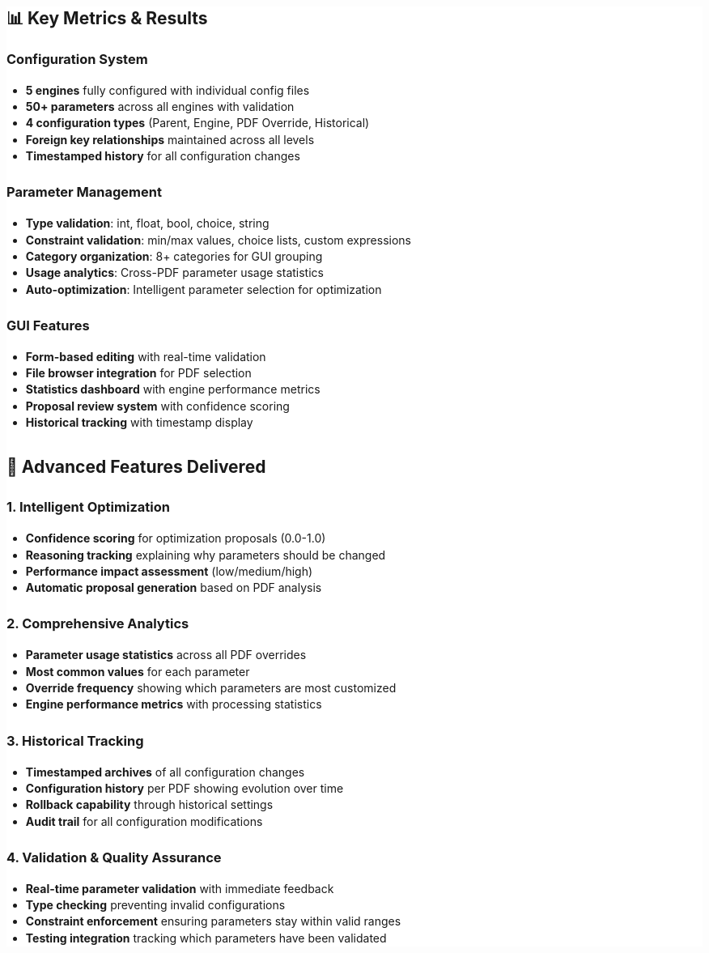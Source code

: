 ## 📊 **Key Metrics & Results**

### **Configuration System**
- **5 engines** fully configured with individual config files
- **50+ parameters** across all engines with validation
- **4 configuration types** (Parent, Engine, PDF Override, Historical)
- **Foreign key relationships** maintained across all levels
- **Timestamped history** for all configuration changes

### **Parameter Management**
- **Type validation**: int, float, bool, choice, string
- **Constraint validation**: min/max values, choice lists, custom expressions
- **Category organization**: 8+ categories for GUI grouping
- **Usage analytics**: Cross-PDF parameter usage statistics
- **Auto-optimization**: Intelligent parameter selection for optimization

### **GUI Features**
- **Form-based editing** with real-time validation
- **File browser integration** for PDF selection
- **Statistics dashboard** with engine performance metrics
- **Proposal review system** with confidence scoring
- **Historical tracking** with timestamp display

## 🚀 **Advanced Features Delivered**

### **1. Intelligent Optimization**
- **Confidence scoring** for optimization proposals (0.0-1.0)
- **Reasoning tracking** explaining why parameters should be changed
- **Performance impact assessment** (low/medium/high)
- **Automatic proposal generation** based on PDF analysis

### **2. Comprehensive Analytics**
- **Parameter usage statistics** across all PDF overrides
- **Most common values** for each parameter
- **Override frequency** showing which parameters are most customized
- **Engine performance metrics** with processing statistics

### **3. Historical Tracking**
- **Timestamped archives** of all configuration changes
- **Configuration history** per PDF showing evolution over time
- **Rollback capability** through historical settings
- **Audit trail** for all configuration modifications

### **4. Validation & Quality Assurance**
- **Real-time parameter validation** with immediate feedback
- **Type checking** preventing invalid configurations
- **Constraint enforcement** ensuring parameters stay within valid ranges
- **Testing integration** tracking which parameters have been validated
